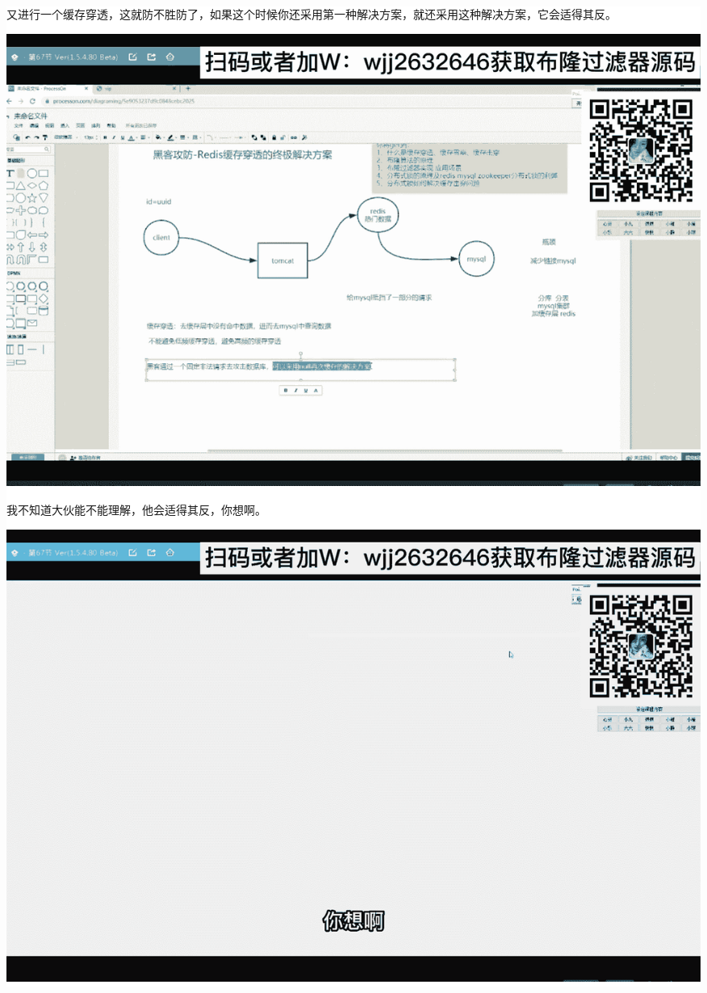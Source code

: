 又进行一个缓存穿透，这就防不胜防了，如果这个时候你还采用第一种解决方案，就还采用这种解决方案，它会适得其反。



![](img/9e66f84472043b5e3a95a5c4705fd032_135.png)

我不知道大伙能不能理解，他会适得其反，你想啊。

![](img/9e66f84472043b5e3a95a5c4705fd032_137.png)